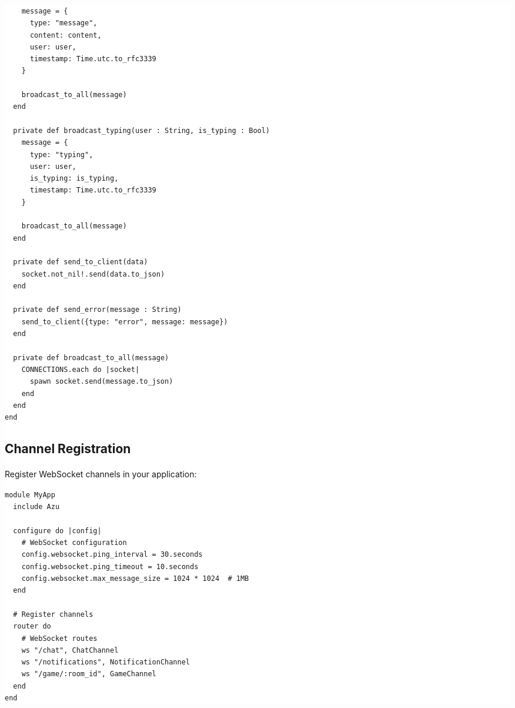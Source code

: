 ```crystal
    message = {
      type: "message",
      content: content,
      user: user,
      timestamp: Time.utc.to_rfc3339
    }

    broadcast_to_all(message)
  end

  private def broadcast_typing(user : String, is_typing : Bool)
    message = {
      type: "typing",
      user: user,
      is_typing: is_typing,
      timestamp: Time.utc.to_rfc3339
    }

    broadcast_to_all(message)
  end

  private def send_to_client(data)
    socket.not_nil!.send(data.to_json)
  end

  private def send_error(message : String)
    send_to_client({type: "error", message: message})
  end

  private def broadcast_to_all(message)
    CONNECTIONS.each do |socket|
      spawn socket.send(message.to_json)
    end
  end
end
```

## Channel Registration

Register WebSocket channels in your application:

```crystal
module MyApp
  include Azu

  configure do |config|
    # WebSocket configuration
    config.websocket.ping_interval = 30.seconds
    config.websocket.ping_timeout = 10.seconds
    config.websocket.max_message_size = 1024 * 1024  # 1MB
  end

  # Register channels
  router do
    # WebSocket routes
    ws "/chat", ChatChannel
    ws "/notifications", NotificationChannel
    ws "/game/:room_id", GameChannel
  end
end
```
